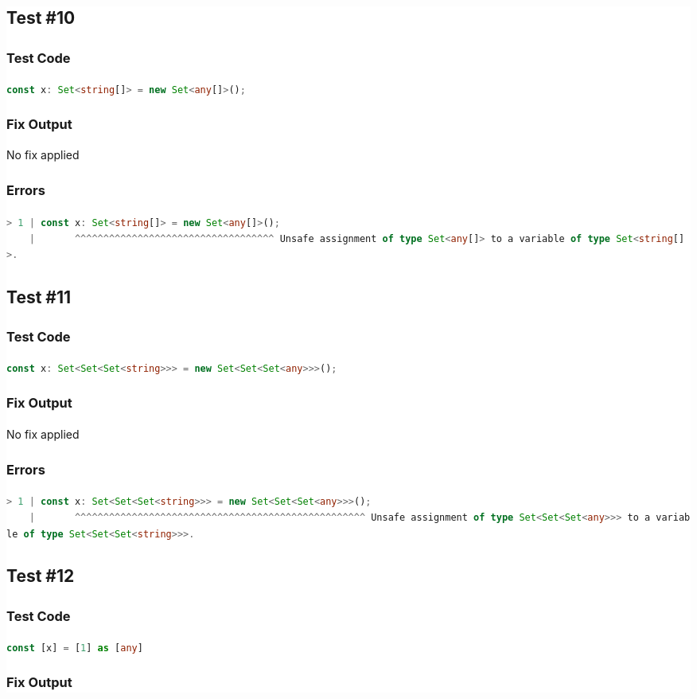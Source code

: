 ## Test #10

### Test Code


```ts
const x: Set<string[]> = new Set<any[]>();
```

### Fix Output

No fix applied

### Errors


```ts
> 1 | const x: Set<string[]> = new Set<any[]>();
    |       ^^^^^^^^^^^^^^^^^^^^^^^^^^^^^^^^^^^ Unsafe assignment of type Set<any[]> to a variable of type Set<string[]>.
```

## Test #11

### Test Code


```ts
const x: Set<Set<Set<string>>> = new Set<Set<Set<any>>>();
```

### Fix Output

No fix applied

### Errors


```ts
> 1 | const x: Set<Set<Set<string>>> = new Set<Set<Set<any>>>();
    |       ^^^^^^^^^^^^^^^^^^^^^^^^^^^^^^^^^^^^^^^^^^^^^^^^^^^ Unsafe assignment of type Set<Set<Set<any>>> to a variable of type Set<Set<Set<string>>>.
```

## Test #12

### Test Code


```ts
const [x] = [1] as [any]
```

### Fix Output
